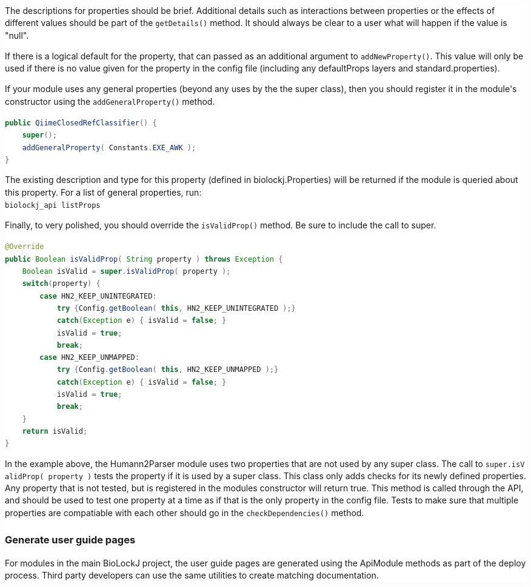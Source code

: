 The descriptions for properties should be brief.  Additional details such as interactions between properties or the effects of different values should be part of the `getDetails()` method.  It should always be clear to a user what will happen if the value is "null".

If there is a logical default for the property, that can passed as an additional argument to `addNewProperty()`.  This value will only be used if there is no value given for the property in the config file (including any defaultProps layers and standard.properties).

If your module uses any general properties (beyond any uses by the the super class), then you should register it in the module's constructor using the `addGeneralProperty()` method.
```java
public QiimeClosedRefClassifier() {
	super();
	addGeneralProperty( Constants.EXE_AWK );
}
```
The existing description and type for this property (defined in biolockj.Properties) will be returned if the module is queried about this property.  For a list of general properties, run:<br> 
`biolockj_api listProps `

Finally, to very polished, you should override the `isValidProp()` method.  Be sure to include the call to super.
```java
@Override
public Boolean isValidProp( String property ) throws Exception {
	Boolean isValid = super.isValidProp( property );
	switch(property) {
		case HN2_KEEP_UNINTEGRATED:
			try {Config.getBoolean( this, HN2_KEEP_UNINTEGRATED );}
			catch(Exception e) { isValid = false; }
			isValid = true;
			break;
		case HN2_KEEP_UNMAPPED:
			try {Config.getBoolean( this, HN2_KEEP_UNMAPPED );}
			catch(Exception e) { isValid = false; }
			isValid = true;
			break;
	}
	return isValid;
}
```
In the example above, the Humann2Parser module uses two properties that are not used by any super class. The call to `super.isValidProp( property )` tests the property if it is used by a super class.  This class only adds checks for its newly defined properties.  Any property that is not tested, but is registered in the modules constructor will return true. This method is called through the API, and should be used to test one property at a time as if that is the only property in the config file. Tests to make sure that multiple properties are compatiable with each other should go in the `checkDependencies()` method.

### Generate user guide pages
For modules in the main BioLockJ project, the user guide pages are generated using the ApiModule methods as part of the deploy process.
Third party developers can use the same utilities to create matching documentation.
